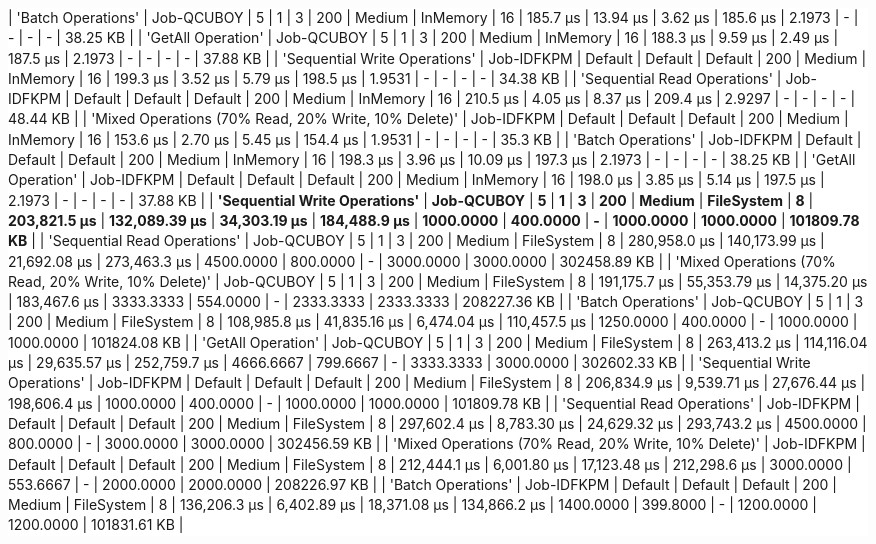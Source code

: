 | &#39;Batch Operations&#39;                                   | Job-QCUBOY | 5              | 1           | 3           | 200            | Medium      | InMemory        | 16        |         185.7 μs |         13.94 μs |         3.62 μs |         185.6 μs |    2.1973 |                    - |                - |         - |         - |       38.25 KB |
| &#39;GetAll Operation&#39;                                   | Job-QCUBOY | 5              | 1           | 3           | 200            | Medium      | InMemory        | 16        |         188.3 μs |          9.59 μs |         2.49 μs |         187.5 μs |    2.1973 |                    - |                - |         - |         - |       37.88 KB |
| &#39;Sequential Write Operations&#39;                        | Job-IDFKPM | Default        | Default     | Default     | 200            | Medium      | InMemory        | 16        |         199.3 μs |          3.52 μs |         5.79 μs |         198.5 μs |    1.9531 |                    - |                - |         - |         - |       34.38 KB |
| &#39;Sequential Read Operations&#39;                         | Job-IDFKPM | Default        | Default     | Default     | 200            | Medium      | InMemory        | 16        |         210.5 μs |          4.05 μs |         8.37 μs |         209.4 μs |    2.9297 |                    - |                - |         - |         - |       48.44 KB |
| &#39;Mixed Operations (70% Read, 20% Write, 10% Delete)&#39; | Job-IDFKPM | Default        | Default     | Default     | 200            | Medium      | InMemory        | 16        |         153.6 μs |          2.70 μs |         5.45 μs |         154.4 μs |    1.9531 |                    - |                - |         - |         - |        35.3 KB |
| &#39;Batch Operations&#39;                                   | Job-IDFKPM | Default        | Default     | Default     | 200            | Medium      | InMemory        | 16        |         198.3 μs |          3.96 μs |        10.09 μs |         197.3 μs |    2.1973 |                    - |                - |         - |         - |       38.25 KB |
| &#39;GetAll Operation&#39;                                   | Job-IDFKPM | Default        | Default     | Default     | 200            | Medium      | InMemory        | 16        |         198.0 μs |          3.85 μs |         5.14 μs |         197.5 μs |    2.1973 |                    - |                - |         - |         - |       37.88 KB |
| **&#39;Sequential Write Operations&#39;**                        | **Job-QCUBOY** | **5**              | **1**           | **3**           | **200**            | **Medium**      | **FileSystem**      | **8**         |     **203,821.5 μs** |    **132,089.39 μs** |    **34,303.19 μs** |     **184,488.9 μs** | **1000.0000** |             **400.0000** |                **-** | **1000.0000** | **1000.0000** |   **101809.78 KB** |
| &#39;Sequential Read Operations&#39;                         | Job-QCUBOY | 5              | 1           | 3           | 200            | Medium      | FileSystem      | 8         |     280,958.0 μs |    140,173.99 μs |    21,692.08 μs |     273,463.3 μs | 4500.0000 |             800.0000 |                - | 3000.0000 | 3000.0000 |   302458.89 KB |
| &#39;Mixed Operations (70% Read, 20% Write, 10% Delete)&#39; | Job-QCUBOY | 5              | 1           | 3           | 200            | Medium      | FileSystem      | 8         |     191,175.7 μs |     55,353.79 μs |    14,375.20 μs |     183,467.6 μs | 3333.3333 |             554.0000 |                - | 2333.3333 | 2333.3333 |   208227.36 KB |
| &#39;Batch Operations&#39;                                   | Job-QCUBOY | 5              | 1           | 3           | 200            | Medium      | FileSystem      | 8         |     108,985.8 μs |     41,835.16 μs |     6,474.04 μs |     110,457.5 μs | 1250.0000 |             400.0000 |                - | 1000.0000 | 1000.0000 |   101824.08 KB |
| &#39;GetAll Operation&#39;                                   | Job-QCUBOY | 5              | 1           | 3           | 200            | Medium      | FileSystem      | 8         |     263,413.2 μs |    114,116.04 μs |    29,635.57 μs |     252,759.7 μs | 4666.6667 |             799.6667 |                - | 3333.3333 | 3000.0000 |   302602.33 KB |
| &#39;Sequential Write Operations&#39;                        | Job-IDFKPM | Default        | Default     | Default     | 200            | Medium      | FileSystem      | 8         |     206,834.9 μs |      9,539.71 μs |    27,676.44 μs |     198,606.4 μs | 1000.0000 |             400.0000 |                - | 1000.0000 | 1000.0000 |   101809.78 KB |
| &#39;Sequential Read Operations&#39;                         | Job-IDFKPM | Default        | Default     | Default     | 200            | Medium      | FileSystem      | 8         |     297,602.4 μs |      8,783.30 μs |    24,629.32 μs |     293,743.2 μs | 4500.0000 |             800.0000 |                - | 3000.0000 | 3000.0000 |   302456.59 KB |
| &#39;Mixed Operations (70% Read, 20% Write, 10% Delete)&#39; | Job-IDFKPM | Default        | Default     | Default     | 200            | Medium      | FileSystem      | 8         |     212,444.1 μs |      6,001.80 μs |    17,123.48 μs |     212,298.6 μs | 3000.0000 |             553.6667 |                - | 2000.0000 | 2000.0000 |   208226.97 KB |
| &#39;Batch Operations&#39;                                   | Job-IDFKPM | Default        | Default     | Default     | 200            | Medium      | FileSystem      | 8         |     136,206.3 μs |      6,402.89 μs |    18,371.08 μs |     134,866.2 μs | 1400.0000 |             399.8000 |                - | 1200.0000 | 1200.0000 |   101831.61 KB |